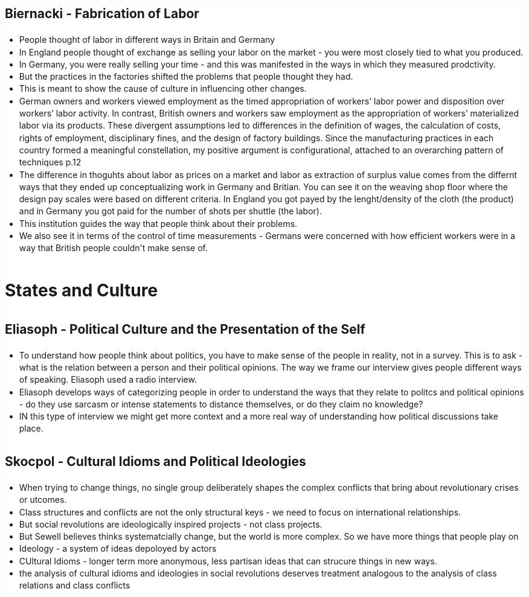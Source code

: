 ## Biernacki - Fabrication of Labor
* People thought of labor in different ways in Britain and Germany
* In England people thought of exchange as selling your labor on the market - you were most closely tied to what you produced.
* In Germany, you were really selling your time - and this was manifested in the ways in which they measured prodctivity.
* But the practices in the factories shifted the problems that people thought they had.
* This is meant to show the cause of culture in influencing other changes.
* German owners and workers viewed employment as the timed appropriation of workers’ labor power and disposition over workers’ labor activity. In contrast, British owners and workers saw employment as the appropriation of workers’ materialized labor via its products. These divergent assumptions led to differences in the definition of wages, the calculation of costs, rights of employment, disciplinary fines, and the design of factory buildings. Since the manufacturing practices in each country formed a meaningful constellation, my positive argument is configurational, attached to an overarching pattern of techniques p.12
* The difference in thoguhts about labor as prices on a market and labor as extraction of surplus value comes from the differnt ways that they ended up conceptualizing work in Germany and Britian. You can see it on the weaving shop floor where the design pay scales were based on different criteria. In England you got payed by the lenght/density of the cloth (the product) and in Germany you got paid for the number of shots per shuttle (the labor).
* This institution guides the way that people think about their problems.
* We also see it in terms of the control of time measurements - Germans were concerned with how efficient workers were in a way that British people couldn't make sense of.

# States and Culture
## Eliasoph - Political Culture and the Presentation of the Self
* To understand how people think about politics, you have to make sense of the people in reality, not in a survey. This is to ask - what is the relation between a person and their political opinions. The way we frame our interview gives people different ways of speaking. Eliasoph used a radio interview.
* Eliasoph develops ways of categorizing people in order to understand the ways that they relate to politcs and political opinions - do they use sarcasm or intense statements to distance themselves, or do they claim no knowledge?
* IN this type of interview we might get more context and a more real way of understanding how political discussions take place.

## Skocpol - Cultural Idioms and Political Ideologies
* When trying to change things, no single group deliberately shapes the complex conflicts that bring about revolutionary crises or utcomes.
* Class structures and conflicts are not the only structural keys - we need to focus on international relationships.
* But social revolutions are ideologically inspired projects - not class projects.
* But Sewell believes thinks systematcially change, but the world is more complex. So we have more things that people play on
* Ideology - a system of ideas depoloyed by actors
* CUltural Idioms - longer term more anonymous, less partisan ideas that can strucure things in new ways.
* the analysis of cultural idioms and ideologies in social revolutions deserves treatment analogous to the analysis of class relations and class conflicts
